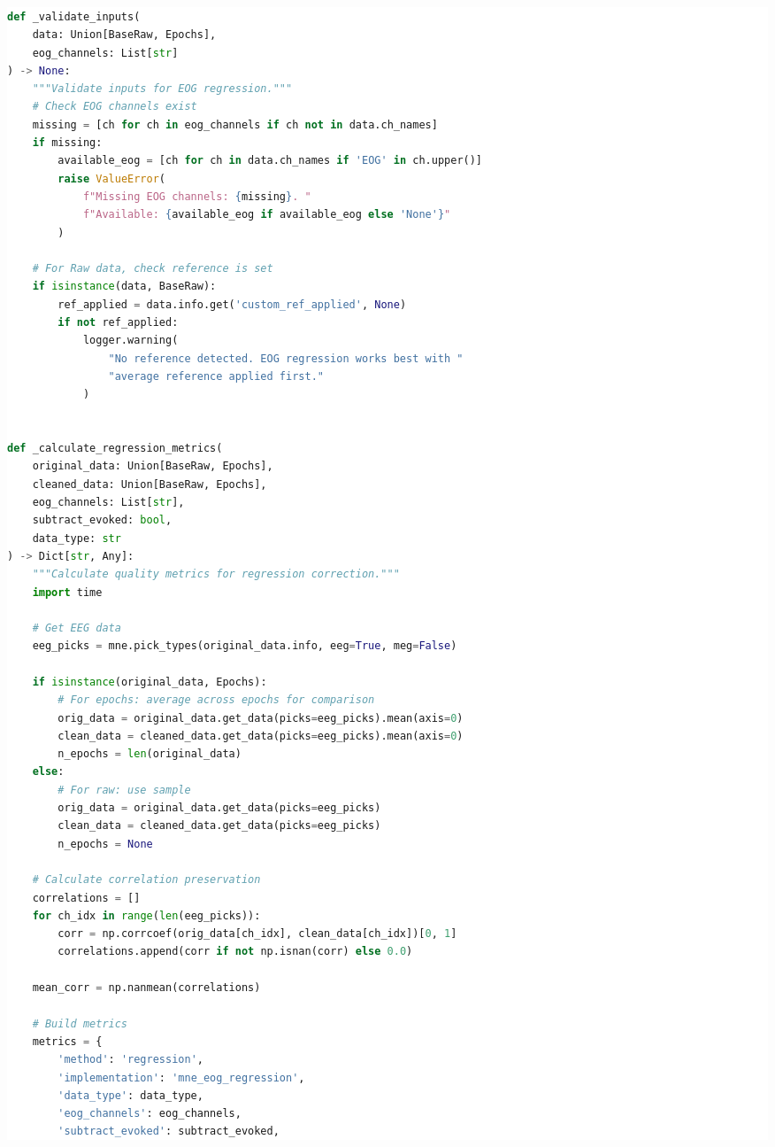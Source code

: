 ```python
def _validate_inputs(
    data: Union[BaseRaw, Epochs],
    eog_channels: List[str]
) -> None:
    """Validate inputs for EOG regression."""
    # Check EOG channels exist
    missing = [ch for ch in eog_channels if ch not in data.ch_names]
    if missing:
        available_eog = [ch for ch in data.ch_names if 'EOG' in ch.upper()]
        raise ValueError(
            f"Missing EOG channels: {missing}. "
            f"Available: {available_eog if available_eog else 'None'}"
        )

    # For Raw data, check reference is set
    if isinstance(data, BaseRaw):
        ref_applied = data.info.get('custom_ref_applied', None)
        if not ref_applied:
            logger.warning(
                "No reference detected. EOG regression works best with "
                "average reference applied first."
            )


def _calculate_regression_metrics(
    original_data: Union[BaseRaw, Epochs],
    cleaned_data: Union[BaseRaw, Epochs],
    eog_channels: List[str],
    subtract_evoked: bool,
    data_type: str
) -> Dict[str, Any]:
    """Calculate quality metrics for regression correction."""
    import time

    # Get EEG data
    eeg_picks = mne.pick_types(original_data.info, eeg=True, meg=False)

    if isinstance(original_data, Epochs):
        # For epochs: average across epochs for comparison
        orig_data = original_data.get_data(picks=eeg_picks).mean(axis=0)
        clean_data = cleaned_data.get_data(picks=eeg_picks).mean(axis=0)
        n_epochs = len(original_data)
    else:
        # For raw: use sample
        orig_data = original_data.get_data(picks=eeg_picks)
        clean_data = cleaned_data.get_data(picks=eeg_picks)
        n_epochs = None

    # Calculate correlation preservation
    correlations = []
    for ch_idx in range(len(eeg_picks)):
        corr = np.corrcoef(orig_data[ch_idx], clean_data[ch_idx])[0, 1]
        correlations.append(corr if not np.isnan(corr) else 0.0)

    mean_corr = np.nanmean(correlations)

    # Build metrics
    metrics = {
        'method': 'regression',
        'implementation': 'mne_eog_regression',
        'data_type': data_type,
        'eog_channels': eog_channels,
        'subtract_evoked': subtract_evoked,
```